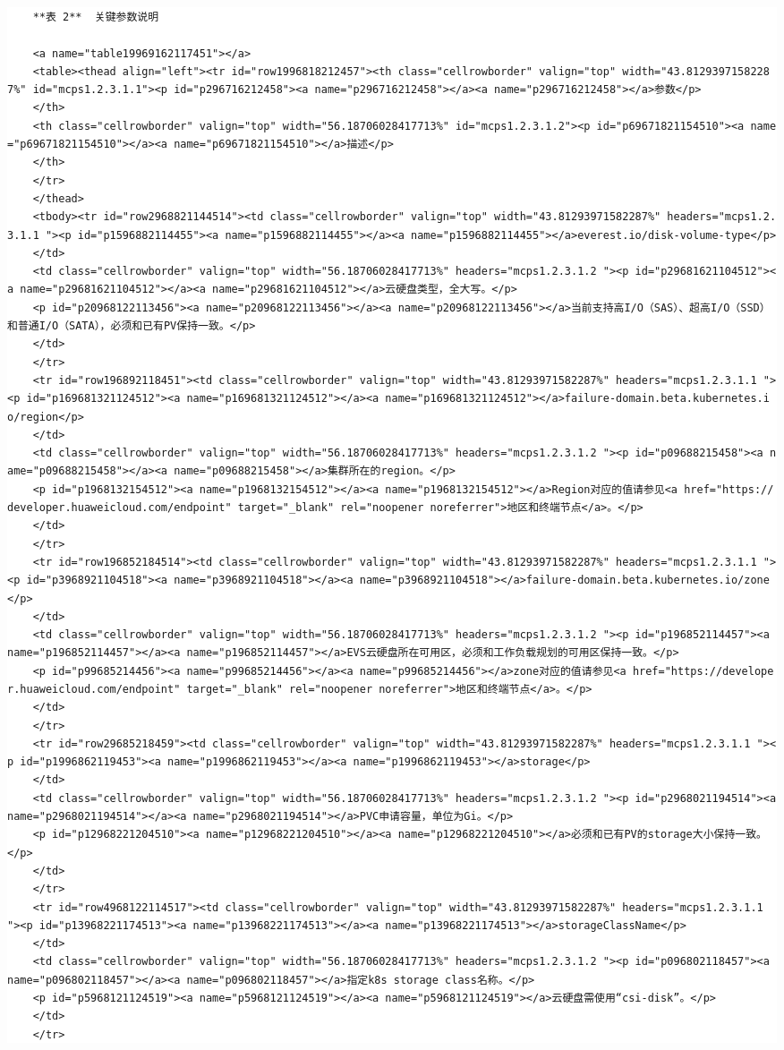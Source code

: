         **表 2**  关键参数说明

        <a name="table19969162117451"></a>
        <table><thead align="left"><tr id="row1996818212457"><th class="cellrowborder" valign="top" width="43.81293971582287%" id="mcps1.2.3.1.1"><p id="p296716212458"><a name="p296716212458"></a><a name="p296716212458"></a>参数</p>
        </th>
        <th class="cellrowborder" valign="top" width="56.18706028417713%" id="mcps1.2.3.1.2"><p id="p69671821154510"><a name="p69671821154510"></a><a name="p69671821154510"></a>描述</p>
        </th>
        </tr>
        </thead>
        <tbody><tr id="row2968821144514"><td class="cellrowborder" valign="top" width="43.81293971582287%" headers="mcps1.2.3.1.1 "><p id="p1596882114455"><a name="p1596882114455"></a><a name="p1596882114455"></a>everest.io/disk-volume-type</p>
        </td>
        <td class="cellrowborder" valign="top" width="56.18706028417713%" headers="mcps1.2.3.1.2 "><p id="p29681621104512"><a name="p29681621104512"></a><a name="p29681621104512"></a>云硬盘类型，全大写。</p>
        <p id="p20968122113456"><a name="p20968122113456"></a><a name="p20968122113456"></a>当前支持高I/O（SAS）、超高I/O（SSD）和普通I/O（SATA），必须和已有PV保持一致。</p>
        </td>
        </tr>
        <tr id="row196892118451"><td class="cellrowborder" valign="top" width="43.81293971582287%" headers="mcps1.2.3.1.1 "><p id="p169681321124512"><a name="p169681321124512"></a><a name="p169681321124512"></a>failure-domain.beta.kubernetes.io/region</p>
        </td>
        <td class="cellrowborder" valign="top" width="56.18706028417713%" headers="mcps1.2.3.1.2 "><p id="p09688215458"><a name="p09688215458"></a><a name="p09688215458"></a>集群所在的region。</p>
        <p id="p1968132154512"><a name="p1968132154512"></a><a name="p1968132154512"></a>Region对应的值请参见<a href="https://developer.huaweicloud.com/endpoint" target="_blank" rel="noopener noreferrer">地区和终端节点</a>。</p>
        </td>
        </tr>
        <tr id="row196852184514"><td class="cellrowborder" valign="top" width="43.81293971582287%" headers="mcps1.2.3.1.1 "><p id="p3968921104518"><a name="p3968921104518"></a><a name="p3968921104518"></a>failure-domain.beta.kubernetes.io/zone</p>
        </td>
        <td class="cellrowborder" valign="top" width="56.18706028417713%" headers="mcps1.2.3.1.2 "><p id="p196852114457"><a name="p196852114457"></a><a name="p196852114457"></a>EVS云硬盘所在可用区，必须和工作负载规划的可用区保持一致。</p>
        <p id="p99685214456"><a name="p99685214456"></a><a name="p99685214456"></a>zone对应的值请参见<a href="https://developer.huaweicloud.com/endpoint" target="_blank" rel="noopener noreferrer">地区和终端节点</a>。</p>
        </td>
        </tr>
        <tr id="row29685218459"><td class="cellrowborder" valign="top" width="43.81293971582287%" headers="mcps1.2.3.1.1 "><p id="p1996862119453"><a name="p1996862119453"></a><a name="p1996862119453"></a>storage</p>
        </td>
        <td class="cellrowborder" valign="top" width="56.18706028417713%" headers="mcps1.2.3.1.2 "><p id="p2968021194514"><a name="p2968021194514"></a><a name="p2968021194514"></a>PVC申请容量，单位为Gi。</p>
        <p id="p12968221204510"><a name="p12968221204510"></a><a name="p12968221204510"></a>必须和已有PV的storage大小保持一致。</p>
        </td>
        </tr>
        <tr id="row4968122114517"><td class="cellrowborder" valign="top" width="43.81293971582287%" headers="mcps1.2.3.1.1 "><p id="p13968221174513"><a name="p13968221174513"></a><a name="p13968221174513"></a>storageClassName</p>
        </td>
        <td class="cellrowborder" valign="top" width="56.18706028417713%" headers="mcps1.2.3.1.2 "><p id="p096802118457"><a name="p096802118457"></a><a name="p096802118457"></a>指定k8s storage class名称。</p>
        <p id="p5968121124519"><a name="p5968121124519"></a><a name="p5968121124519"></a>云硬盘需使用“csi-disk”。</p>
        </td>
        </tr>